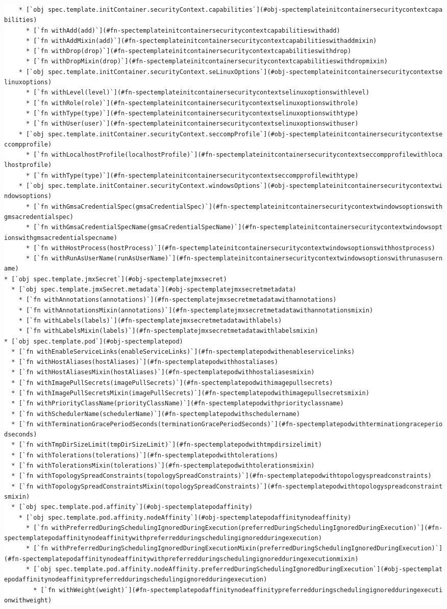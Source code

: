         * [`obj spec.template.initContainer.securityContext.capabilities`](#obj-spectemplateinitcontainersecuritycontextcapabilities)
          * [`fn withAdd(add)`](#fn-spectemplateinitcontainersecuritycontextcapabilitieswithadd)
          * [`fn withAddMixin(add)`](#fn-spectemplateinitcontainersecuritycontextcapabilitieswithaddmixin)
          * [`fn withDrop(drop)`](#fn-spectemplateinitcontainersecuritycontextcapabilitieswithdrop)
          * [`fn withDropMixin(drop)`](#fn-spectemplateinitcontainersecuritycontextcapabilitieswithdropmixin)
        * [`obj spec.template.initContainer.securityContext.seLinuxOptions`](#obj-spectemplateinitcontainersecuritycontextselinuxoptions)
          * [`fn withLevel(level)`](#fn-spectemplateinitcontainersecuritycontextselinuxoptionswithlevel)
          * [`fn withRole(role)`](#fn-spectemplateinitcontainersecuritycontextselinuxoptionswithrole)
          * [`fn withType(type)`](#fn-spectemplateinitcontainersecuritycontextselinuxoptionswithtype)
          * [`fn withUser(user)`](#fn-spectemplateinitcontainersecuritycontextselinuxoptionswithuser)
        * [`obj spec.template.initContainer.securityContext.seccompProfile`](#obj-spectemplateinitcontainersecuritycontextseccompprofile)
          * [`fn withLocalhostProfile(localhostProfile)`](#fn-spectemplateinitcontainersecuritycontextseccompprofilewithlocalhostprofile)
          * [`fn withType(type)`](#fn-spectemplateinitcontainersecuritycontextseccompprofilewithtype)
        * [`obj spec.template.initContainer.securityContext.windowsOptions`](#obj-spectemplateinitcontainersecuritycontextwindowsoptions)
          * [`fn withGmsaCredentialSpec(gmsaCredentialSpec)`](#fn-spectemplateinitcontainersecuritycontextwindowsoptionswithgmsacredentialspec)
          * [`fn withGmsaCredentialSpecName(gmsaCredentialSpecName)`](#fn-spectemplateinitcontainersecuritycontextwindowsoptionswithgmsacredentialspecname)
          * [`fn withHostProcess(hostProcess)`](#fn-spectemplateinitcontainersecuritycontextwindowsoptionswithhostprocess)
          * [`fn withRunAsUserName(runAsUserName)`](#fn-spectemplateinitcontainersecuritycontextwindowsoptionswithrunasusername)
    * [`obj spec.template.jmxSecret`](#obj-spectemplatejmxsecret)
      * [`obj spec.template.jmxSecret.metadata`](#obj-spectemplatejmxsecretmetadata)
        * [`fn withAnnotations(annotations)`](#fn-spectemplatejmxsecretmetadatawithannotations)
        * [`fn withAnnotationsMixin(annotations)`](#fn-spectemplatejmxsecretmetadatawithannotationsmixin)
        * [`fn withLabels(labels)`](#fn-spectemplatejmxsecretmetadatawithlabels)
        * [`fn withLabelsMixin(labels)`](#fn-spectemplatejmxsecretmetadatawithlabelsmixin)
    * [`obj spec.template.pod`](#obj-spectemplatepod)
      * [`fn withEnableServiceLinks(enableServiceLinks)`](#fn-spectemplatepodwithenableservicelinks)
      * [`fn withHostAliases(hostAliases)`](#fn-spectemplatepodwithhostaliases)
      * [`fn withHostAliasesMixin(hostAliases)`](#fn-spectemplatepodwithhostaliasesmixin)
      * [`fn withImagePullSecrets(imagePullSecrets)`](#fn-spectemplatepodwithimagepullsecrets)
      * [`fn withImagePullSecretsMixin(imagePullSecrets)`](#fn-spectemplatepodwithimagepullsecretsmixin)
      * [`fn withPriorityClassName(priorityClassName)`](#fn-spectemplatepodwithpriorityclassname)
      * [`fn withSchedulerName(schedulerName)`](#fn-spectemplatepodwithschedulername)
      * [`fn withTerminationGracePeriodSeconds(terminationGracePeriodSeconds)`](#fn-spectemplatepodwithterminationgraceperiodseconds)
      * [`fn withTmpDirSizeLimit(tmpDirSizeLimit)`](#fn-spectemplatepodwithtmpdirsizelimit)
      * [`fn withTolerations(tolerations)`](#fn-spectemplatepodwithtolerations)
      * [`fn withTolerationsMixin(tolerations)`](#fn-spectemplatepodwithtolerationsmixin)
      * [`fn withTopologySpreadConstraints(topologySpreadConstraints)`](#fn-spectemplatepodwithtopologyspreadconstraints)
      * [`fn withTopologySpreadConstraintsMixin(topologySpreadConstraints)`](#fn-spectemplatepodwithtopologyspreadconstraintsmixin)
      * [`obj spec.template.pod.affinity`](#obj-spectemplatepodaffinity)
        * [`obj spec.template.pod.affinity.nodeAffinity`](#obj-spectemplatepodaffinitynodeaffinity)
          * [`fn withPreferredDuringSchedulingIgnoredDuringExecution(preferredDuringSchedulingIgnoredDuringExecution)`](#fn-spectemplatepodaffinitynodeaffinitywithpreferredduringschedulingignoredduringexecution)
          * [`fn withPreferredDuringSchedulingIgnoredDuringExecutionMixin(preferredDuringSchedulingIgnoredDuringExecution)`](#fn-spectemplatepodaffinitynodeaffinitywithpreferredduringschedulingignoredduringexecutionmixin)
          * [`obj spec.template.pod.affinity.nodeAffinity.preferredDuringSchedulingIgnoredDuringExecution`](#obj-spectemplatepodaffinitynodeaffinitypreferredduringschedulingignoredduringexecution)
            * [`fn withWeight(weight)`](#fn-spectemplatepodaffinitynodeaffinitypreferredduringschedulingignoredduringexecutionwithweight)